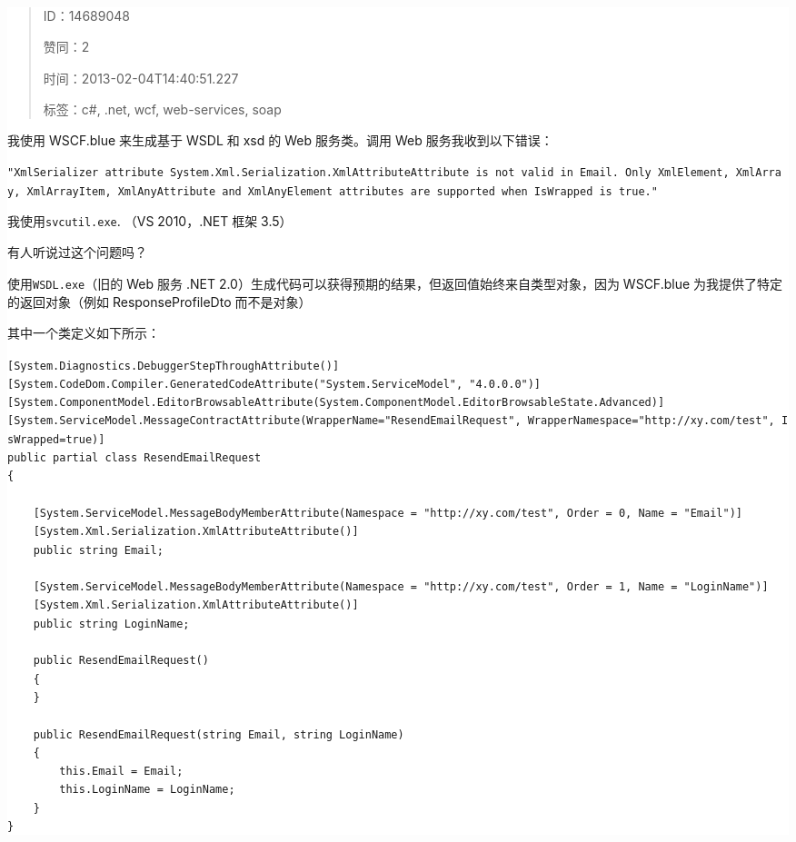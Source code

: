 > ID：14689048
> 
> 赞同：2
> 
> 时间：2013-02-04T14:40:51.227
> 
> 标签：c#, .net, wcf, web-services, soap

我使用 WSCF.blue 来生成基于 WSDL 和 xsd 的 Web 服务类。调用 Web 服务我收到以下错误：

`"XmlSerializer attribute System.Xml.Serialization.XmlAttributeAttribute is not valid in Email. Only XmlElement, XmlArray, XmlArrayItem, XmlAnyAttribute and XmlAnyElement attributes are supported when IsWrapped is true."`

我使用`svcutil.exe`. （VS 2010，.NET 框架 3.5）

有人听说过这个问题吗？

使用`WSDL.exe`（旧的 Web 服务 .NET 2.0）生成代码可以获得预期的结果，但返回值始终来自类型对象，因为 WSCF.blue 为我提供了特定的返回对象（例如 ResponseProfileDto 而不是对象）

其中一个类定义如下所示：

```
[System.Diagnostics.DebuggerStepThroughAttribute()]
[System.CodeDom.Compiler.GeneratedCodeAttribute("System.ServiceModel", "4.0.0.0")]
[System.ComponentModel.EditorBrowsableAttribute(System.ComponentModel.EditorBrowsableState.Advanced)]
[System.ServiceModel.MessageContractAttribute(WrapperName="ResendEmailRequest", WrapperNamespace="http://xy.com/test", IsWrapped=true)]
public partial class ResendEmailRequest
{

    [System.ServiceModel.MessageBodyMemberAttribute(Namespace = "http://xy.com/test", Order = 0, Name = "Email")]
    [System.Xml.Serialization.XmlAttributeAttribute()]
    public string Email;

    [System.ServiceModel.MessageBodyMemberAttribute(Namespace = "http://xy.com/test", Order = 1, Name = "LoginName")]
    [System.Xml.Serialization.XmlAttributeAttribute()]
    public string LoginName;

    public ResendEmailRequest()
    {
    }

    public ResendEmailRequest(string Email, string LoginName)
    {
        this.Email = Email;
        this.LoginName = LoginName;
    }
} 
```
